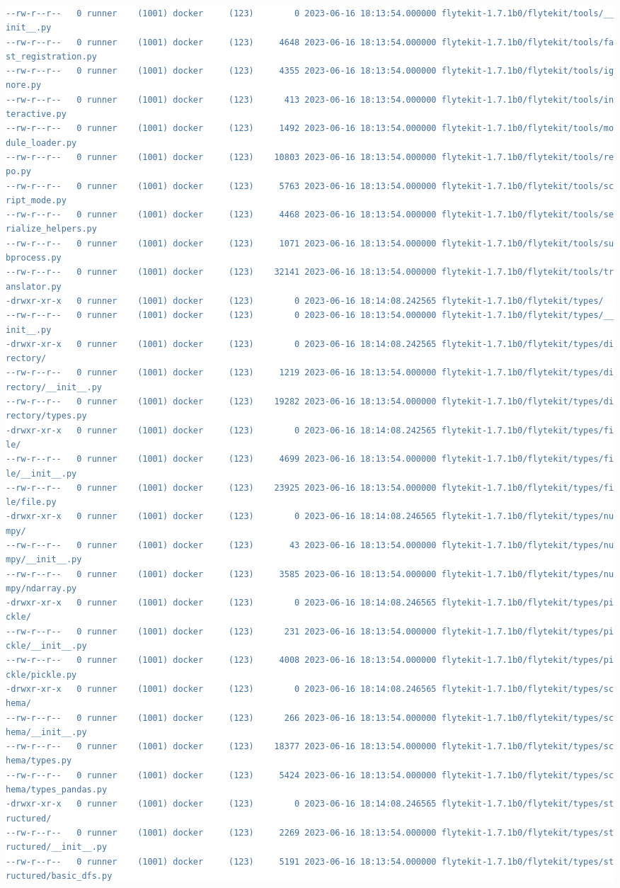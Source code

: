 ```diff
--rw-r--r--   0 runner    (1001) docker     (123)        0 2023-06-16 18:13:54.000000 flytekit-1.7.1b0/flytekit/tools/__init__.py
--rw-r--r--   0 runner    (1001) docker     (123)     4648 2023-06-16 18:13:54.000000 flytekit-1.7.1b0/flytekit/tools/fast_registration.py
--rw-r--r--   0 runner    (1001) docker     (123)     4355 2023-06-16 18:13:54.000000 flytekit-1.7.1b0/flytekit/tools/ignore.py
--rw-r--r--   0 runner    (1001) docker     (123)      413 2023-06-16 18:13:54.000000 flytekit-1.7.1b0/flytekit/tools/interactive.py
--rw-r--r--   0 runner    (1001) docker     (123)     1492 2023-06-16 18:13:54.000000 flytekit-1.7.1b0/flytekit/tools/module_loader.py
--rw-r--r--   0 runner    (1001) docker     (123)    10803 2023-06-16 18:13:54.000000 flytekit-1.7.1b0/flytekit/tools/repo.py
--rw-r--r--   0 runner    (1001) docker     (123)     5763 2023-06-16 18:13:54.000000 flytekit-1.7.1b0/flytekit/tools/script_mode.py
--rw-r--r--   0 runner    (1001) docker     (123)     4468 2023-06-16 18:13:54.000000 flytekit-1.7.1b0/flytekit/tools/serialize_helpers.py
--rw-r--r--   0 runner    (1001) docker     (123)     1071 2023-06-16 18:13:54.000000 flytekit-1.7.1b0/flytekit/tools/subprocess.py
--rw-r--r--   0 runner    (1001) docker     (123)    32141 2023-06-16 18:13:54.000000 flytekit-1.7.1b0/flytekit/tools/translator.py
-drwxr-xr-x   0 runner    (1001) docker     (123)        0 2023-06-16 18:14:08.242565 flytekit-1.7.1b0/flytekit/types/
--rw-r--r--   0 runner    (1001) docker     (123)        0 2023-06-16 18:13:54.000000 flytekit-1.7.1b0/flytekit/types/__init__.py
-drwxr-xr-x   0 runner    (1001) docker     (123)        0 2023-06-16 18:14:08.242565 flytekit-1.7.1b0/flytekit/types/directory/
--rw-r--r--   0 runner    (1001) docker     (123)     1219 2023-06-16 18:13:54.000000 flytekit-1.7.1b0/flytekit/types/directory/__init__.py
--rw-r--r--   0 runner    (1001) docker     (123)    19282 2023-06-16 18:13:54.000000 flytekit-1.7.1b0/flytekit/types/directory/types.py
-drwxr-xr-x   0 runner    (1001) docker     (123)        0 2023-06-16 18:14:08.242565 flytekit-1.7.1b0/flytekit/types/file/
--rw-r--r--   0 runner    (1001) docker     (123)     4699 2023-06-16 18:13:54.000000 flytekit-1.7.1b0/flytekit/types/file/__init__.py
--rw-r--r--   0 runner    (1001) docker     (123)    23925 2023-06-16 18:13:54.000000 flytekit-1.7.1b0/flytekit/types/file/file.py
-drwxr-xr-x   0 runner    (1001) docker     (123)        0 2023-06-16 18:14:08.246565 flytekit-1.7.1b0/flytekit/types/numpy/
--rw-r--r--   0 runner    (1001) docker     (123)       43 2023-06-16 18:13:54.000000 flytekit-1.7.1b0/flytekit/types/numpy/__init__.py
--rw-r--r--   0 runner    (1001) docker     (123)     3585 2023-06-16 18:13:54.000000 flytekit-1.7.1b0/flytekit/types/numpy/ndarray.py
-drwxr-xr-x   0 runner    (1001) docker     (123)        0 2023-06-16 18:14:08.246565 flytekit-1.7.1b0/flytekit/types/pickle/
--rw-r--r--   0 runner    (1001) docker     (123)      231 2023-06-16 18:13:54.000000 flytekit-1.7.1b0/flytekit/types/pickle/__init__.py
--rw-r--r--   0 runner    (1001) docker     (123)     4008 2023-06-16 18:13:54.000000 flytekit-1.7.1b0/flytekit/types/pickle/pickle.py
-drwxr-xr-x   0 runner    (1001) docker     (123)        0 2023-06-16 18:14:08.246565 flytekit-1.7.1b0/flytekit/types/schema/
--rw-r--r--   0 runner    (1001) docker     (123)      266 2023-06-16 18:13:54.000000 flytekit-1.7.1b0/flytekit/types/schema/__init__.py
--rw-r--r--   0 runner    (1001) docker     (123)    18377 2023-06-16 18:13:54.000000 flytekit-1.7.1b0/flytekit/types/schema/types.py
--rw-r--r--   0 runner    (1001) docker     (123)     5424 2023-06-16 18:13:54.000000 flytekit-1.7.1b0/flytekit/types/schema/types_pandas.py
-drwxr-xr-x   0 runner    (1001) docker     (123)        0 2023-06-16 18:14:08.246565 flytekit-1.7.1b0/flytekit/types/structured/
--rw-r--r--   0 runner    (1001) docker     (123)     2269 2023-06-16 18:13:54.000000 flytekit-1.7.1b0/flytekit/types/structured/__init__.py
--rw-r--r--   0 runner    (1001) docker     (123)     5191 2023-06-16 18:13:54.000000 flytekit-1.7.1b0/flytekit/types/structured/basic_dfs.py
```